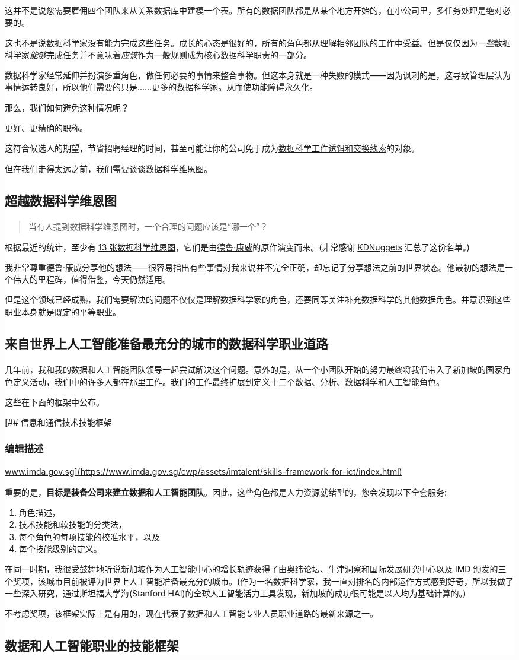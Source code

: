 这并不是说您需要雇佣四个团队来从关系数据库中建模一个表。所有的数据团队都是从某个地方开始的，在小公司里，多任务处理是绝对必要的。

这也不是说数据科学家没有能力完成这些任务。成长的心态是很好的，所有的角色都从理解相邻团队的工作中受益。但是仅仅因为*一些*数据科学家*能够*完成任务并不意味着*应该*作为一般规则成为核心数据科学职责的一部分。

数据科学家经常延伸并扮演多重角色，做任何必要的事情来整合事物。但这本身就是一种失败的模式——因为讽刺的是，这导致管理层认为事情运转良好，所以他们需要的只是……更多的数据科学家。从而使功能障碍永久化。

那么，我们如何避免这种情况呢？

更好、更精确的职称。

这符合候选人的期望，节省招聘经理的时间，甚至可能让你的公司免于成为[数据科学工作诱饵和交换线索](https://www.reddit.com/r/datascience/comments/q658kq/feel_disappointed_about_my_new_data_science_job/)的对象。

但在我们走得太远之前，我们需要谈谈数据科学维恩图。

## 超越数据科学维恩图

> 当有人提到数据科学维恩图时，一个合理的问题应该是“哪一个”？

根据最近的统计，至少有 [13 张数据科学维恩图](https://www.kdnuggets.com/2016/10/battle-data-science-venn-diagrams.html)，它们是由[德鲁·康威](http://drewconway.com/)的原作演变而来。(非常感谢 [KDNuggets](https://www.kdnuggets.com/) 汇总了这份名单。)

我非常尊重德鲁·康威分享他的想法——很容易指出有些事情对我来说并不完全正确，却忘记了分享想法之前的世界状态。他最初的想法是一个伟大的里程碑，值得借鉴，今天仍然适用。

但是这个领域已经成熟，我们需要解决的问题不仅仅是理解数据科学家的角色，还要同等关注补充数据科学的其他数据角色。并意识到这些职业本身就是既定的平等职业。

## 来自世界上人工智能准备最充分的城市的数据科学职业道路

几年前，我和我的数据和人工智能团队领导一起尝试解决这个问题。意外的是，从一个小团队开始的努力最终将我们带入了新加坡的国家角色定义活动，我们中的许多人都在那里工作。我们的工作最终扩展到定义十二个数据、分析、数据科学和人工智能角色。

这些在下面的框架中公布。

 [## 信息和通信技术技能框架

### 编辑描述

www.imda.gov.sg](https://www.imda.gov.sg/cwp/assets/imtalent/skills-framework-for-ict/index.html) 

重要的是，**目标是装备公司来建立数据和人工智能团队**。因此，这些角色都是人力资源就绪型的，您会发现以下全套服务:

1.  角色描述，
2.  技术技能和软技能的分类法，
3.  每个角色的每项技能的校准水平，以及
4.  每个技能级别的定义。

在同一时期，我很受鼓舞地听说[新加坡作为人工智能中心的增长轨迹](https://www.scmp.com/week-asia/business/article/2116290/why-tech-giants-see-singapore-next-artificial-intelligence-hub)获得了由[奥纬论坛](https://www.oliverwyman.com/media-center/2019/sep/cities-need-to-prepare-now-for-disruption-from-artificial-intell.html)、[牛津洞察和国际发展研究中心](https://www.oxfordinsights.com/ai-readiness2019)以及 [IMD](https://www.imd.org/news/updates/data-shows-effects-of-covid-and-climate-change-on-citizens-perceptions-of-how-smart-their-cities-are/) 颁发的三个奖项，该城市目前被评为世界上人工智能准备最充分的城市。(作为一名数据科学家，我一直对排名的内部运作方式感到好奇，所以我做了一些深入研究，通过斯坦福大学海(Stanford HAI)的全球人工智能活力工具发现，新加坡的成功很可能是以人均为基础计算的。)

不考虑奖项，该框架实际上是有用的，现在代表了数据和人工智能专业人员职业道路的最新来源之一。

## 数据和人工智能职业的技能框架
